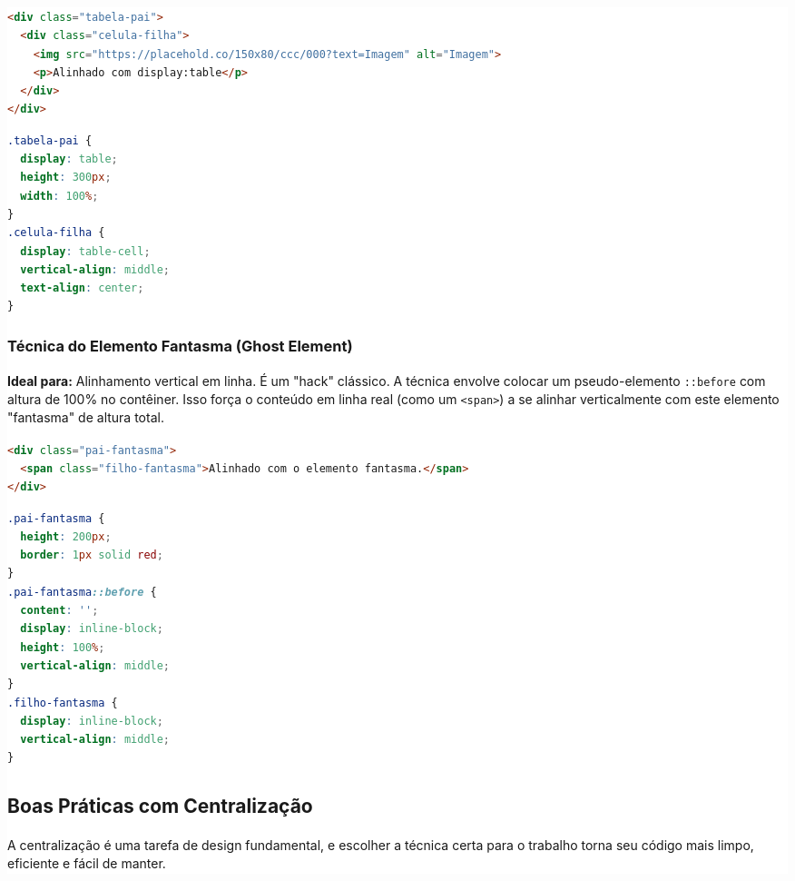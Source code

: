 ```html
<div class="tabela-pai">
  <div class="celula-filha">
    <img src="https://placehold.co/150x80/ccc/000?text=Imagem" alt="Imagem">
    <p>Alinhado com display:table</p>
  </div>
</div>
```

```css
.tabela-pai {
  display: table;
  height: 300px;
  width: 100%;
}
.celula-filha {
  display: table-cell;
  vertical-align: middle;
  text-align: center;
}
```

### Técnica do Elemento Fantasma (Ghost Element)

**Ideal para:** Alinhamento vertical em linha. É um "hack" clássico. A técnica envolve colocar um pseudo-elemento `::before` com altura de 100% no contêiner. Isso força o conteúdo em linha real (como um `<span>`) a se alinhar verticalmente com este elemento "fantasma" de altura total.

```html
<div class="pai-fantasma">
  <span class="filho-fantasma">Alinhado com o elemento fantasma.</span>
</div>
```

```css
.pai-fantasma {
  height: 200px;
  border: 1px solid red;
}
.pai-fantasma::before {
  content: '';
  display: inline-block;
  height: 100%;
  vertical-align: middle;
}
.filho-fantasma {
  display: inline-block;
  vertical-align: middle;
}
```

## Boas Práticas com Centralização

A centralização é uma tarefa de design fundamental, e escolher a técnica certa para o trabalho torna seu código mais limpo, eficiente e fácil de manter.
